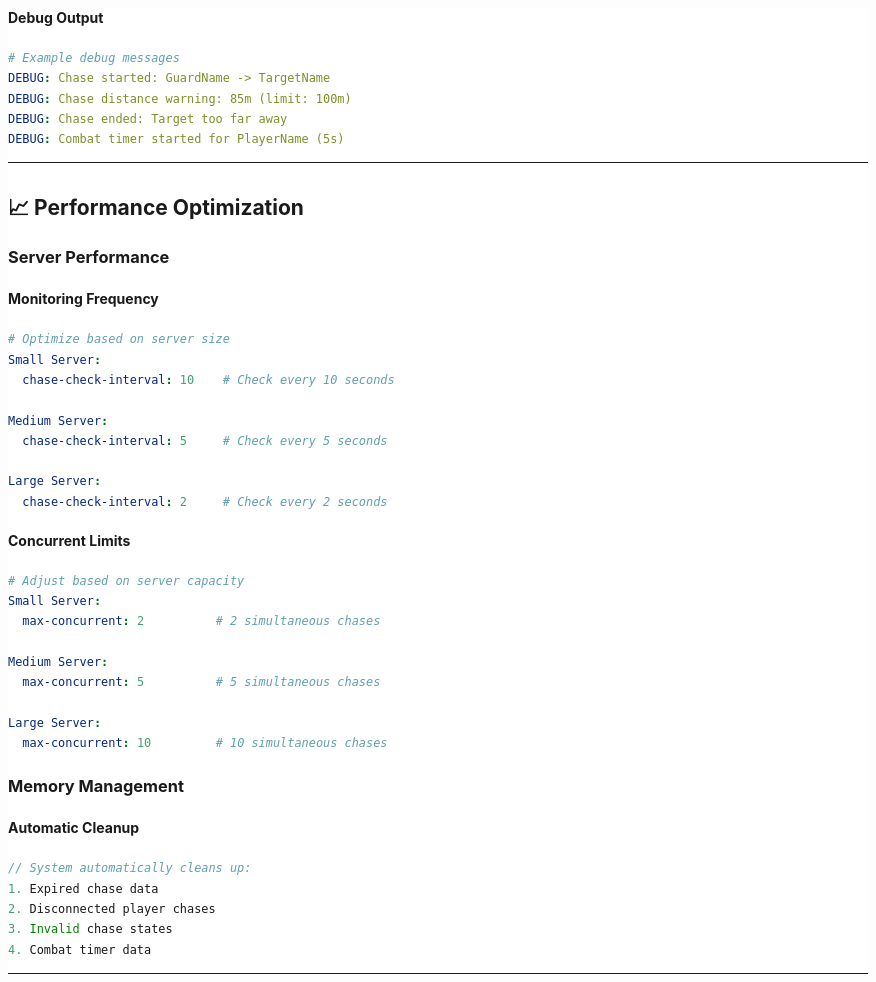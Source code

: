 #### Debug Output
```yaml
# Example debug messages
DEBUG: Chase started: GuardName -> TargetName
DEBUG: Chase distance warning: 85m (limit: 100m)
DEBUG: Chase ended: Target too far away
DEBUG: Combat timer started for PlayerName (5s)
```

---

## 📈 **Performance Optimization**

### Server Performance

#### Monitoring Frequency
```yaml
# Optimize based on server size
Small Server:
  chase-check-interval: 10    # Check every 10 seconds
  
Medium Server:
  chase-check-interval: 5     # Check every 5 seconds
  
Large Server:
  chase-check-interval: 2     # Check every 2 seconds
```

#### Concurrent Limits
```yaml
# Adjust based on server capacity
Small Server:
  max-concurrent: 2          # 2 simultaneous chases
  
Medium Server:
  max-concurrent: 5          # 5 simultaneous chases
  
Large Server:
  max-concurrent: 10         # 10 simultaneous chases
```

### Memory Management

#### Automatic Cleanup
```java
// System automatically cleans up:
1. Expired chase data
2. Disconnected player chases
3. Invalid chase states
4. Combat timer data
```

---